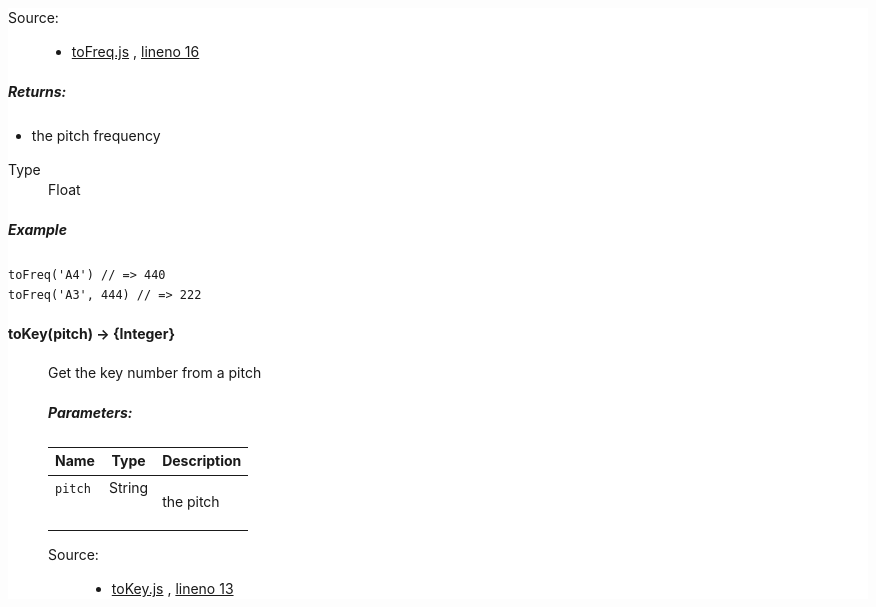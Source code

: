 </tbody>
</table>
<dl class="details">
<dt class="tag-source">Source:</dt>
<dd class="tag-source"><ul class="dummy">
<li>
<a href="https://github.com/danigb/tonal/blob/master/lib/pitch/toFreq.js">toFreq.js</a>
<span>, </span>
<a href="https://github.com/danigb/tonal/blob/master/lib/pitch/toFreq.js#L16">lineno 16</a>
</li>
</ul></dd>
</dl>
<h5>Returns:</h5>
<div class="param-desc">
<ul>
<li>the pitch frequency</li>
</ul>
</div>
<dl>
<dt>
Type
</dt>
<dd>
<span class="param-type">Float</span>
</dd>
</dl>
<h5>Example</h5>
<pre class="prettyprint"><code>toFreq('A4') // => 440
toFreq('A3', 444) // => 222</code></pre>
</dd>
<dt>
<h4 class="name" id="toKey"><span class="type-signature"></span>toKey<span class="signature">(pitch)</span><span class="type-signature"> &rarr; {Integer}</span></h4>
</dt>
<dd>
<div class="description">
<p>Get the key number from a pitch</p>
</div>
<h5>Parameters:</h5>
<table class="params">
<thead>
<tr>
<th>Name</th>
<th>Type</th>
<th class="last">Description</th>
</tr>
</thead>
<tbody>
<tr>
<td class="name"><code>pitch</code></td>
<td class="type">
<span class="param-type">String</span>
</td>
<td class="description last"><p>the pitch</p></td>
</tr>
</tbody>
</table>
<dl class="details">
<dt class="tag-source">Source:</dt>
<dd class="tag-source"><ul class="dummy">
<li>
<a href="https://github.com/danigb/tonal/blob/master/lib/pitch/toKey.js">toKey.js</a>
<span>, </span>
<a href="https://github.com/danigb/tonal/blob/master/lib/pitch/toKey.js#L13">lineno 13</a>